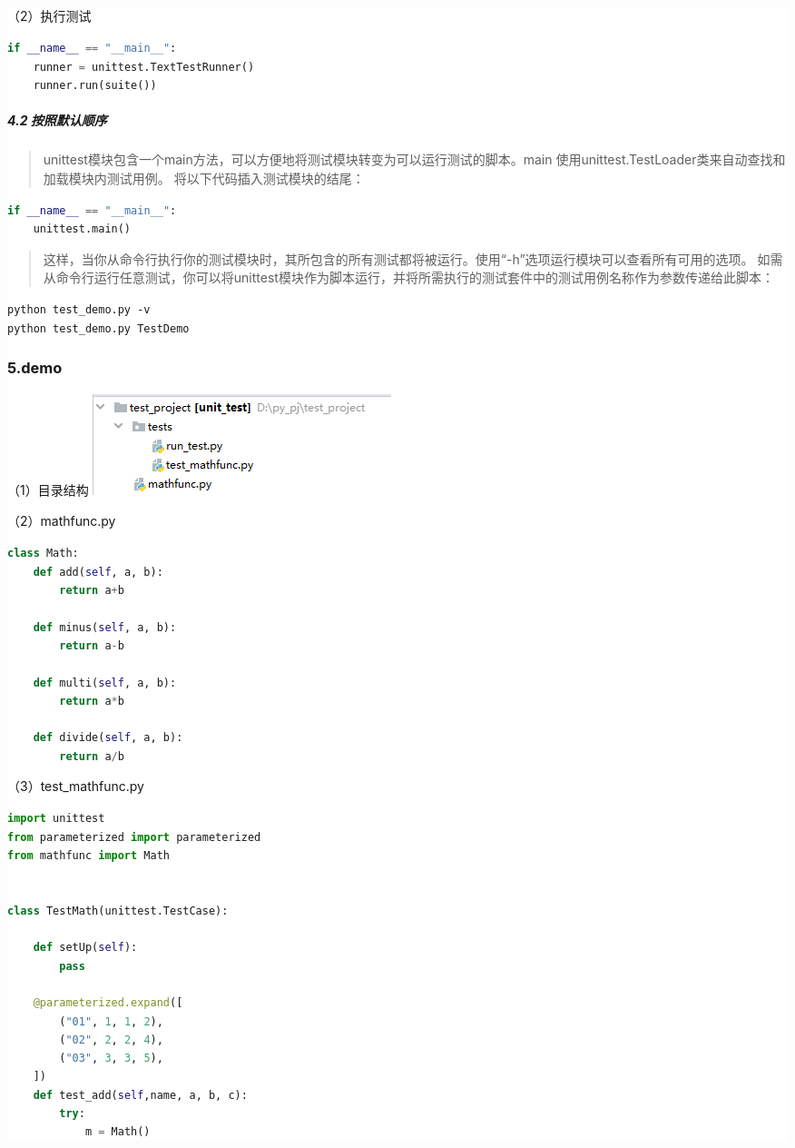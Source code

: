 （2）执行测试
```python
if __name__ == "__main__":
    runner = unittest.TextTestRunner()
    runner.run(suite())
```
##### 4.2 按照默认顺序
>unittest模块包含一个main方法，可以方便地将测试模块转变为可以运行测试的脚本。main 使用unittest.TestLoader类来自动查找和加载模块内测试用例。
将以下代码插入测试模块的结尾：
```python
if __name__ == "__main__":
    unittest.main()
```
>这样，当你从命令行执行你的测试模块时，其所包含的所有测试都将被运行。使用“-h”选项运行模块可以查看所有可用的选项。
如需从命令行运行任意测试，你可以将unittest模块作为脚本运行，并将所需执行的测试套件中的测试用例名称作为参数传递给此脚本：
```shell
python test_demo.py -v
python test_demo.py TestDemo
```
### 5.demo
（1）目录结构
![directory](./imgs/unittest_02.png)  

（2）mathfunc.py
```python
class Math:
    def add(self, a, b):
        return a+b

    def minus(self, a, b):
        return a-b

    def multi(self, a, b):
        return a*b

    def divide(self, a, b):
        return a/b
```
（3）test_mathfunc.py
```python
import unittest
from parameterized import parameterized
from mathfunc import Math


class TestMath(unittest.TestCase):

    def setUp(self):
        pass

    @parameterized.expand([
        ("01", 1, 1, 2),
        ("02", 2, 2, 4),
        ("03", 3, 3, 5),
    ])
    def test_add(self,name, a, b, c):
        try:
            m = Math()
```